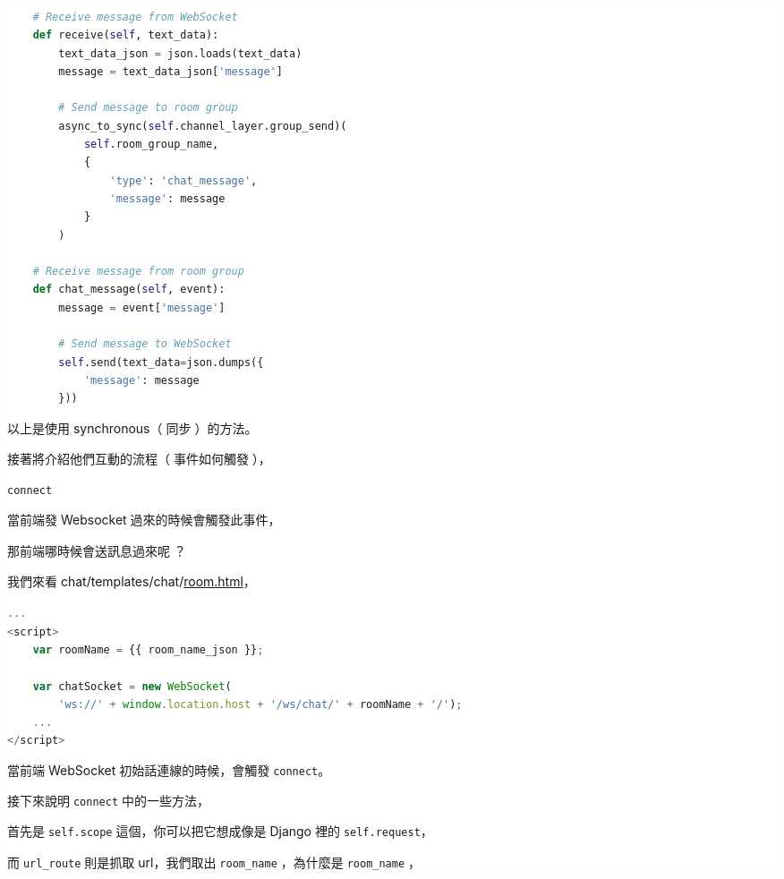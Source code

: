 ```python
    # Receive message from WebSocket
    def receive(self, text_data):
        text_data_json = json.loads(text_data)
        message = text_data_json['message']

        # Send message to room group
        async_to_sync(self.channel_layer.group_send)(
            self.room_group_name,
            {
                'type': 'chat_message',
                'message': message
            }
        )

    # Receive message from room group
    def chat_message(self, event):
        message = event['message']

        # Send message to WebSocket
        self.send(text_data=json.dumps({
            'message': message
        }))
```

以上是使用 synchronous（ 同步 ）的方法。

接著將介紹他們互動的流程（ 事件如何觸發 ），

`connect`

當前端發 Websocket 過來的時候會觸發此事件，

那前端哪時候會送訊息過來呢 ？

我們來看 chat/templates/chat/[room.html](https://github.com/twtrubiks/django-channels2-tutorial/blob/master/chat/templates/chat/room.html)，

```javascript
...
<script>
    var roomName = {{ room_name_json }};

    var chatSocket = new WebSocket(
        'ws://' + window.location.host + '/ws/chat/' + roomName + '/');
    ...
</script>
```

當前端 WebSocket 初始話連線的時候，會觸發 `connect`。

接下來說明 `connect` 中的一些方法，

首先是 `self.scope` 這個，你可以把它想成像是 Django 裡的 `self.request`，

而 `url_route` 則是抓取 url，我們取出 `room_name` ，為什麼是 `room_name` ，
